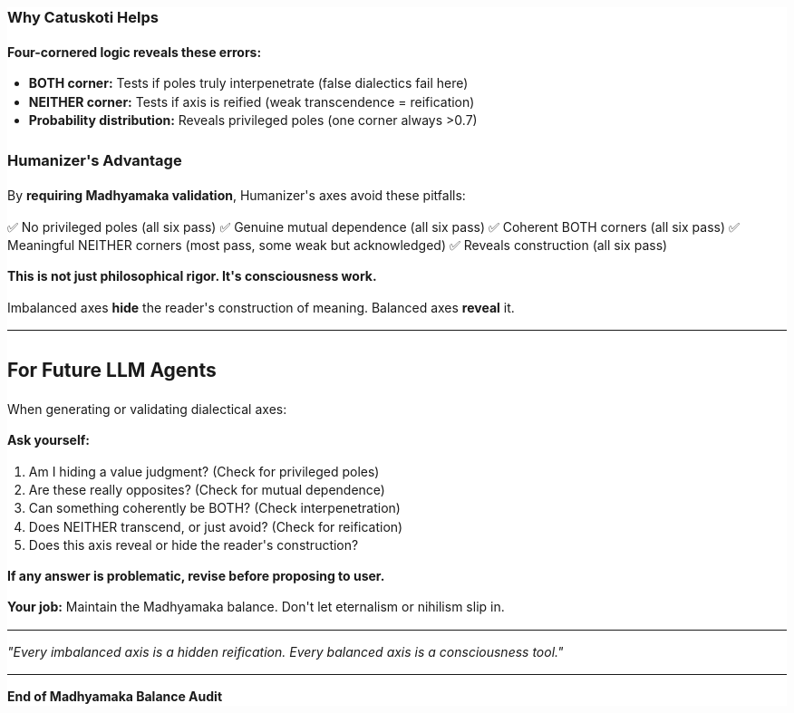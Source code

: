 ### Why Catuskoti Helps

**Four-cornered logic reveals these errors:**

- **BOTH corner:** Tests if poles truly interpenetrate (false dialectics fail here)
- **NEITHER corner:** Tests if axis is reified (weak transcendence = reification)
- **Probability distribution:** Reveals privileged poles (one corner always >0.7)

### Humanizer's Advantage

By **requiring Madhyamaka validation**, Humanizer's axes avoid these pitfalls:

✅ No privileged poles (all six pass)
✅ Genuine mutual dependence (all six pass)
✅ Coherent BOTH corners (all six pass)
✅ Meaningful NEITHER corners (most pass, some weak but acknowledged)
✅ Reveals construction (all six pass)

**This is not just philosophical rigor. It's consciousness work.**

Imbalanced axes **hide** the reader's construction of meaning.
Balanced axes **reveal** it.

---

## For Future LLM Agents

When generating or validating dialectical axes:

**Ask yourself:**
1. Am I hiding a value judgment? (Check for privileged poles)
2. Are these really opposites? (Check for mutual dependence)
3. Can something coherently be BOTH? (Check interpenetration)
4. Does NEITHER transcend, or just avoid? (Check for reification)
5. Does this axis reveal or hide the reader's construction?

**If any answer is problematic, revise before proposing to user.**

**Your job:** Maintain the Madhyamaka balance. Don't let eternalism or nihilism slip in.

---

*"Every imbalanced axis is a hidden reification. Every balanced axis is a consciousness tool."*

---

**End of Madhyamaka Balance Audit**
